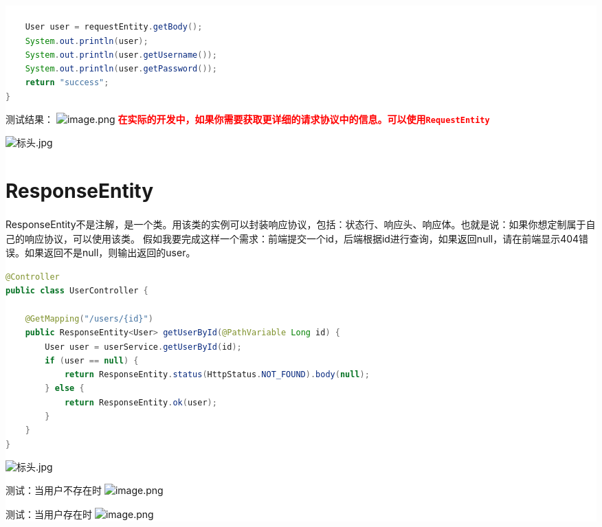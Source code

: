 ```java

    User user = requestEntity.getBody();
    System.out.println(user);
    System.out.println(user.getUsername());
    System.out.println(user.getPassword());
    return "success";
}
```
测试结果：
![image.png](https://cdn.nlark.com/yuque/0/2024/png/21376908/1711032010156-cb98e4a9-5238-4dd6-ac1a-81dd6198a47d.png#averageHue=%23f9f2f0&clientId=u84c24dc6-b425-4&from=paste&height=253&id=u780ddfcd&originHeight=253&originWidth=615&originalType=binary&ratio=1&rotation=0&showTitle=false&size=36432&status=done&style=shadow&taskId=u179ddeb5-a404-4236-8356-c24a241d08f&title=&width=615)
<span style="color:red;">**在实际的开发中，如果你需要获取更详细的请求协议中的信息。可以使用`RequestEntity`**</span>

![标头.jpg](https://cdn.nlark.com/yuque/0/2023/jpeg/21376908/1692002570088-3338946f-42b3-4174-8910-7e749c31e950.jpeg#averageHue=%23f9f8f8&clientId=uc5a67c34-8a0d-4&from=paste&height=78&id=Kbp67&originHeight=78&originWidth=1400&originalType=binary&ratio=1&rotation=0&showTitle=false&size=23158&status=done&style=shadow&taskId=u98709943-fd0b-4e51-821c-a3fc0aef219&title=&width=1400)
# ResponseEntity
ResponseEntity不是注解，是一个类。用该类的实例可以封装响应协议，包括：状态行、响应头、响应体。也就是说：如果你想定制属于自己的响应协议，可以使用该类。
假如我要完成这样一个需求：前端提交一个id，后端根据id进行查询，如果返回null，请在前端显示404错误。如果返回不是null，则输出返回的user。
```java
@Controller
public class UserController {
     
    @GetMapping("/users/{id}")
    public ResponseEntity<User> getUserById(@PathVariable Long id) {
        User user = userService.getUserById(id);
        if (user == null) {
            return ResponseEntity.status(HttpStatus.NOT_FOUND).body(null);
        } else {
            return ResponseEntity.ok(user);
        }
    }
}
```

![标头.jpg](https://cdn.nlark.com/yuque/0/2023/jpeg/21376908/1692002570088-3338946f-42b3-4174-8910-7e749c31e950.jpeg#averageHue=%23f9f8f8&clientId=uc5a67c34-8a0d-4&from=paste&height=78&id=bZQpt&originHeight=78&originWidth=1400&originalType=binary&ratio=1&rotation=0&showTitle=false&size=23158&status=done&style=shadow&taskId=u98709943-fd0b-4e51-821c-a3fc0aef219&title=&width=1400)

测试：当用户不存在时
![image.png](https://cdn.nlark.com/yuque/0/2024/png/21376908/1711032765280-343794d6-b262-460b-8c03-e14bd8946850.png#averageHue=%23fefefd&clientId=u84c24dc6-b425-4&from=paste&height=558&id=u565ba7e8&originHeight=558&originWidth=1159&originalType=binary&ratio=1&rotation=0&showTitle=false&size=22933&status=done&style=shadow&taskId=u42f8faab-481d-43af-aa7d-1cc81ae26d8&title=&width=1159)

测试：当用户存在时
![image.png](https://cdn.nlark.com/yuque/0/2024/png/21376908/1711032830325-866fe36b-cc47-4493-b9bb-8ebd34c7a86c.png#averageHue=%23d6b482&clientId=u84c24dc6-b425-4&from=paste&height=159&id=u262cf82e&originHeight=159&originWidth=515&originalType=binary&ratio=1&rotation=0&showTitle=false&size=14457&status=done&style=shadow&taskId=u41ee96bd-de5c-4a78-bbd2-f90396db356&title=&width=515)

